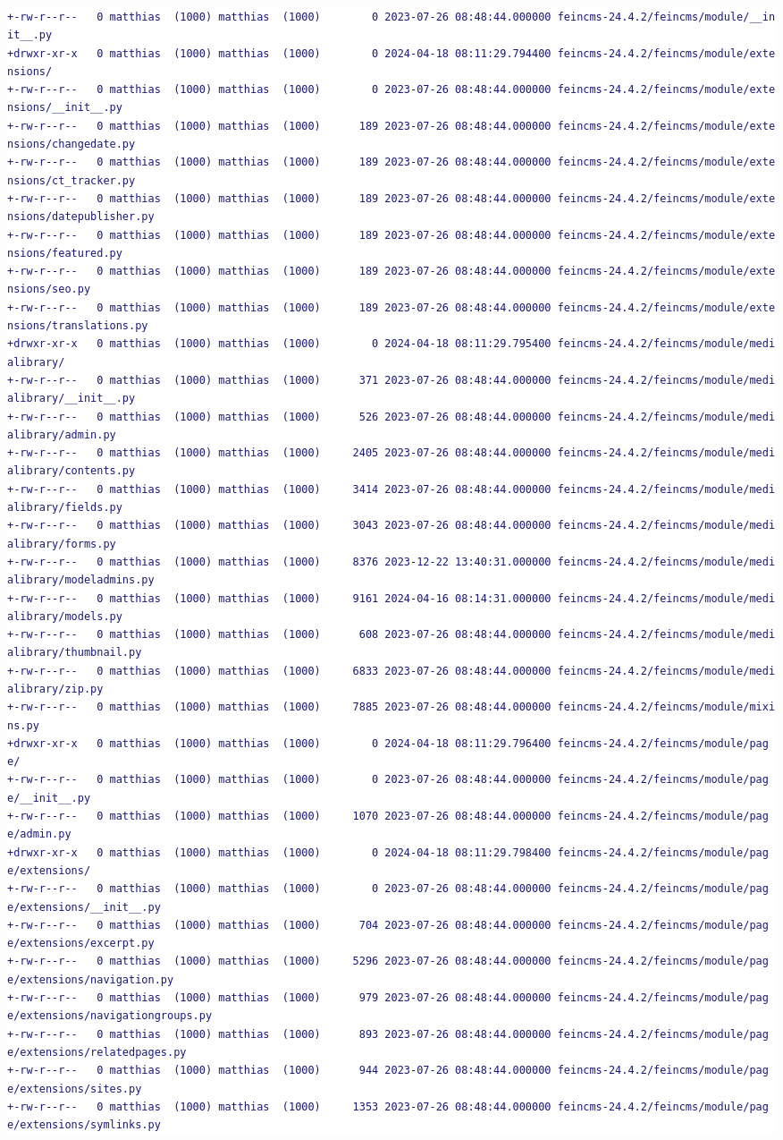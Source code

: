 ```diff
+-rw-r--r--   0 matthias  (1000) matthias  (1000)        0 2023-07-26 08:48:44.000000 feincms-24.4.2/feincms/module/__init__.py
+drwxr-xr-x   0 matthias  (1000) matthias  (1000)        0 2024-04-18 08:11:29.794400 feincms-24.4.2/feincms/module/extensions/
+-rw-r--r--   0 matthias  (1000) matthias  (1000)        0 2023-07-26 08:48:44.000000 feincms-24.4.2/feincms/module/extensions/__init__.py
+-rw-r--r--   0 matthias  (1000) matthias  (1000)      189 2023-07-26 08:48:44.000000 feincms-24.4.2/feincms/module/extensions/changedate.py
+-rw-r--r--   0 matthias  (1000) matthias  (1000)      189 2023-07-26 08:48:44.000000 feincms-24.4.2/feincms/module/extensions/ct_tracker.py
+-rw-r--r--   0 matthias  (1000) matthias  (1000)      189 2023-07-26 08:48:44.000000 feincms-24.4.2/feincms/module/extensions/datepublisher.py
+-rw-r--r--   0 matthias  (1000) matthias  (1000)      189 2023-07-26 08:48:44.000000 feincms-24.4.2/feincms/module/extensions/featured.py
+-rw-r--r--   0 matthias  (1000) matthias  (1000)      189 2023-07-26 08:48:44.000000 feincms-24.4.2/feincms/module/extensions/seo.py
+-rw-r--r--   0 matthias  (1000) matthias  (1000)      189 2023-07-26 08:48:44.000000 feincms-24.4.2/feincms/module/extensions/translations.py
+drwxr-xr-x   0 matthias  (1000) matthias  (1000)        0 2024-04-18 08:11:29.795400 feincms-24.4.2/feincms/module/medialibrary/
+-rw-r--r--   0 matthias  (1000) matthias  (1000)      371 2023-07-26 08:48:44.000000 feincms-24.4.2/feincms/module/medialibrary/__init__.py
+-rw-r--r--   0 matthias  (1000) matthias  (1000)      526 2023-07-26 08:48:44.000000 feincms-24.4.2/feincms/module/medialibrary/admin.py
+-rw-r--r--   0 matthias  (1000) matthias  (1000)     2405 2023-07-26 08:48:44.000000 feincms-24.4.2/feincms/module/medialibrary/contents.py
+-rw-r--r--   0 matthias  (1000) matthias  (1000)     3414 2023-07-26 08:48:44.000000 feincms-24.4.2/feincms/module/medialibrary/fields.py
+-rw-r--r--   0 matthias  (1000) matthias  (1000)     3043 2023-07-26 08:48:44.000000 feincms-24.4.2/feincms/module/medialibrary/forms.py
+-rw-r--r--   0 matthias  (1000) matthias  (1000)     8376 2023-12-22 13:40:31.000000 feincms-24.4.2/feincms/module/medialibrary/modeladmins.py
+-rw-r--r--   0 matthias  (1000) matthias  (1000)     9161 2024-04-16 08:14:31.000000 feincms-24.4.2/feincms/module/medialibrary/models.py
+-rw-r--r--   0 matthias  (1000) matthias  (1000)      608 2023-07-26 08:48:44.000000 feincms-24.4.2/feincms/module/medialibrary/thumbnail.py
+-rw-r--r--   0 matthias  (1000) matthias  (1000)     6833 2023-07-26 08:48:44.000000 feincms-24.4.2/feincms/module/medialibrary/zip.py
+-rw-r--r--   0 matthias  (1000) matthias  (1000)     7885 2023-07-26 08:48:44.000000 feincms-24.4.2/feincms/module/mixins.py
+drwxr-xr-x   0 matthias  (1000) matthias  (1000)        0 2024-04-18 08:11:29.796400 feincms-24.4.2/feincms/module/page/
+-rw-r--r--   0 matthias  (1000) matthias  (1000)        0 2023-07-26 08:48:44.000000 feincms-24.4.2/feincms/module/page/__init__.py
+-rw-r--r--   0 matthias  (1000) matthias  (1000)     1070 2023-07-26 08:48:44.000000 feincms-24.4.2/feincms/module/page/admin.py
+drwxr-xr-x   0 matthias  (1000) matthias  (1000)        0 2024-04-18 08:11:29.798400 feincms-24.4.2/feincms/module/page/extensions/
+-rw-r--r--   0 matthias  (1000) matthias  (1000)        0 2023-07-26 08:48:44.000000 feincms-24.4.2/feincms/module/page/extensions/__init__.py
+-rw-r--r--   0 matthias  (1000) matthias  (1000)      704 2023-07-26 08:48:44.000000 feincms-24.4.2/feincms/module/page/extensions/excerpt.py
+-rw-r--r--   0 matthias  (1000) matthias  (1000)     5296 2023-07-26 08:48:44.000000 feincms-24.4.2/feincms/module/page/extensions/navigation.py
+-rw-r--r--   0 matthias  (1000) matthias  (1000)      979 2023-07-26 08:48:44.000000 feincms-24.4.2/feincms/module/page/extensions/navigationgroups.py
+-rw-r--r--   0 matthias  (1000) matthias  (1000)      893 2023-07-26 08:48:44.000000 feincms-24.4.2/feincms/module/page/extensions/relatedpages.py
+-rw-r--r--   0 matthias  (1000) matthias  (1000)      944 2023-07-26 08:48:44.000000 feincms-24.4.2/feincms/module/page/extensions/sites.py
+-rw-r--r--   0 matthias  (1000) matthias  (1000)     1353 2023-07-26 08:48:44.000000 feincms-24.4.2/feincms/module/page/extensions/symlinks.py
```